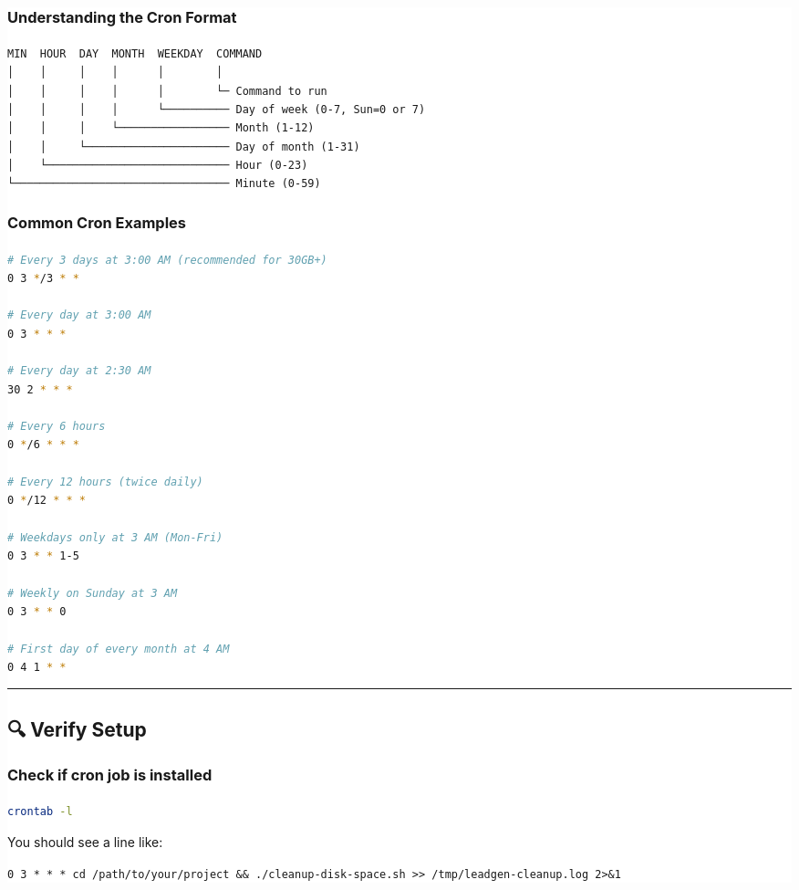 ### Understanding the Cron Format

```
MIN  HOUR  DAY  MONTH  WEEKDAY  COMMAND
│    │     │    │      │        │
│    │     │    │      │        └─ Command to run
│    │     │    │      └────────── Day of week (0-7, Sun=0 or 7)
│    │     │    └───────────────── Month (1-12)
│    │     └────────────────────── Day of month (1-31)
│    └──────────────────────────── Hour (0-23)
└───────────────────────────────── Minute (0-59)
```

### Common Cron Examples

```bash
# Every 3 days at 3:00 AM (recommended for 30GB+)
0 3 */3 * *

# Every day at 3:00 AM
0 3 * * *

# Every day at 2:30 AM
30 2 * * *

# Every 6 hours
0 */6 * * *

# Every 12 hours (twice daily)
0 */12 * * *

# Weekdays only at 3 AM (Mon-Fri)
0 3 * * 1-5

# Weekly on Sunday at 3 AM
0 3 * * 0

# First day of every month at 4 AM
0 4 1 * *
```

---

## 🔍 Verify Setup

### Check if cron job is installed
```bash
crontab -l
```

You should see a line like:
```
0 3 * * * cd /path/to/your/project && ./cleanup-disk-space.sh >> /tmp/leadgen-cleanup.log 2>&1
```
